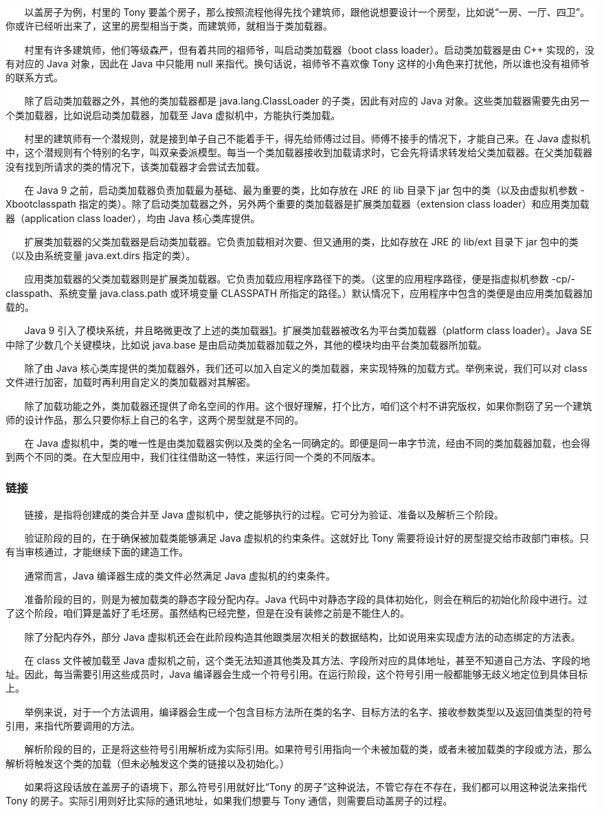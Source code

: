 &#160; &#160; &#160; &#160;以盖房子为例，村里的 Tony 要盖个房子，那么按照流程他得先找个建筑师，跟他说想要设计一个房型，比如说“一房、一厅、四卫”。你或许已经听出来了，这里的房型相当于类，而建筑师，就相当于类加载器。

&#160; &#160; &#160; &#160;村里有许多建筑师，他们等级森严，但有着共同的祖师爷，叫启动类加载器（boot class loader）。启动类加载器是由 C++ 实现的，没有对应的 Java 对象，因此在 Java 中只能用 null 来指代。换句话说，祖师爷不喜欢像 Tony 这样的小角色来打扰他，所以谁也没有祖师爷的联系方式。

&#160; &#160; &#160; &#160;除了启动类加载器之外，其他的类加载器都是 java.lang.ClassLoader 的子类，因此有对应的 Java 对象。这些类加载器需要先由另一个类加载器，比如说启动类加载器，加载至 Java 虚拟机中，方能执行类加载。

&#160; &#160; &#160; &#160;村里的建筑师有一个潜规则，就是接到单子自己不能着手干，得先给师傅过过目。师傅不接手的情况下，才能自己来。在 Java 虚拟机中，这个潜规则有个特别的名字，叫双亲委派模型。每当一个类加载器接收到加载请求时，它会先将请求转发给父类加载器。在父类加载器没有找到所请求的类的情况下，该类加载器才会尝试去加载。

&#160; &#160; &#160; &#160;在 Java 9 之前，启动类加载器负责加载最为基础、最为重要的类，比如存放在 JRE 的 lib 目录下 jar 包中的类（以及由虚拟机参数 -Xbootclasspath 指定的类）。除了启动类加载器之外，另外两个重要的类加载器是扩展类加载器（extension class loader）和应用类加载器（application class loader），均由 Java 核心类库提供。

&#160; &#160; &#160; &#160;扩展类加载器的父类加载器是启动类加载器。它负责加载相对次要、但又通用的类，比如存放在 JRE 的 lib/ext 目录下 jar 包中的类（以及由系统变量 java.ext.dirs 指定的类）。

&#160; &#160; &#160; &#160;应用类加载器的父类加载器则是扩展类加载器。它负责加载应用程序路径下的类。（这里的应用程序路径，便是指虚拟机参数 -cp/-classpath、系统变量 java.class.path 或环境变量 CLASSPATH 所指定的路径。）默认情况下，应用程序中包含的类便是由应用类加载器加载的。

&#160; &#160; &#160; &#160;Java 9 引入了模块系统，并且略微更改了上述的类加载器[1](https://docs.oracle.com/javase/9/migrate/toc.htm#JSMIG-GUID-A868D0B9-026F-4D46-B979-901834343F9E)。扩展类加载器被改名为平台类加载器（platform class loader）。Java SE 中除了少数几个关键模块，比如说 java.base 是由启动类加载器加载之外，其他的模块均由平台类加载器所加载。

&#160; &#160; &#160; &#160;除了由 Java 核心类库提供的类加载器外，我们还可以加入自定义的类加载器，来实现特殊的加载方式。举例来说，我们可以对 class 文件进行加密，加载时再利用自定义的类加载器对其解密。

&#160; &#160; &#160; &#160;除了加载功能之外，类加载器还提供了命名空间的作用。这个很好理解，打个比方，咱们这个村不讲究版权，如果你剽窃了另一个建筑师的设计作品，那么只要你标上自己的名字，这两个房型就是不同的。

&#160; &#160; &#160; &#160;在 Java 虚拟机中，类的唯一性是由类加载器实例以及类的全名一同确定的。即便是同一串字节流，经由不同的类加载器加载，也会得到两个不同的类。在大型应用中，我们往往借助这一特性，来运行同一个类的不同版本。

### 链接

&#160; &#160; &#160; &#160;链接，是指将创建成的类合并至 Java 虚拟机中，使之能够执行的过程。它可分为验证、准备以及解析三个阶段。

&#160; &#160; &#160; &#160;验证阶段的目的，在于确保被加载类能够满足 Java 虚拟机的约束条件。这就好比 Tony 需要将设计好的房型提交给市政部门审核。只有当审核通过，才能继续下面的建造工作。

&#160; &#160; &#160; &#160;通常而言，Java 编译器生成的类文件必然满足 Java 虚拟机的约束条件。

&#160; &#160; &#160; &#160;准备阶段的目的，则是为被加载类的静态字段分配内存。Java 代码中对静态字段的具体初始化，则会在稍后的初始化阶段中进行。过了这个阶段，咱们算是盖好了毛坯房。虽然结构已经完整，但是在没有装修之前是不能住人的。

&#160; &#160; &#160; &#160;除了分配内存外，部分 Java 虚拟机还会在此阶段构造其他跟类层次相关的数据结构，比如说用来实现虚方法的动态绑定的方法表。

&#160; &#160; &#160; &#160;在 class 文件被加载至 Java 虚拟机之前，这个类无法知道其他类及其方法、字段所对应的具体地址，甚至不知道自己方法、字段的地址。因此，每当需要引用这些成员时，Java 编译器会生成一个符号引用。在运行阶段，这个符号引用一般都能够无歧义地定位到具体目标上。

&#160; &#160; &#160; &#160;举例来说，对于一个方法调用，编译器会生成一个包含目标方法所在类的名字、目标方法的名字、接收参数类型以及返回值类型的符号引用，来指代所要调用的方法。

&#160; &#160; &#160; &#160;解析阶段的目的，正是将这些符号引用解析成为实际引用。如果符号引用指向一个未被加载的类，或者未被加载类的字段或方法，那么解析将触发这个类的加载（但未必触发这个类的链接以及初始化。）

&#160; &#160; &#160; &#160;如果将这段话放在盖房子的语境下，那么符号引用就好比“Tony 的房子”这种说法，不管它存在不存在，我们都可以用这种说法来指代 Tony 的房子。实际引用则好比实际的通讯地址，如果我们想要与 Tony 通信，则需要启动盖房子的过程。
